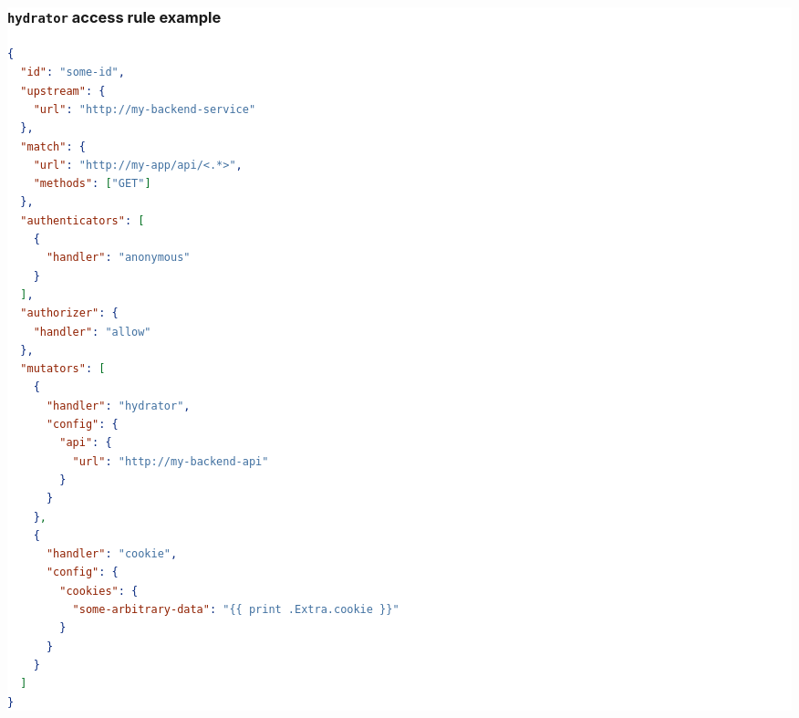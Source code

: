 ### `hydrator` access rule example

```json
{
  "id": "some-id",
  "upstream": {
    "url": "http://my-backend-service"
  },
  "match": {
    "url": "http://my-app/api/<.*>",
    "methods": ["GET"]
  },
  "authenticators": [
    {
      "handler": "anonymous"
    }
  ],
  "authorizer": {
    "handler": "allow"
  },
  "mutators": [
    {
      "handler": "hydrator",
      "config": {
        "api": {
          "url": "http://my-backend-api"
        }
      }
    },
    {
      "handler": "cookie",
      "config": {
        "cookies": {
          "some-arbitrary-data": "{{ print .Extra.cookie }}"
        }
      }
    }
  ]
}
```
